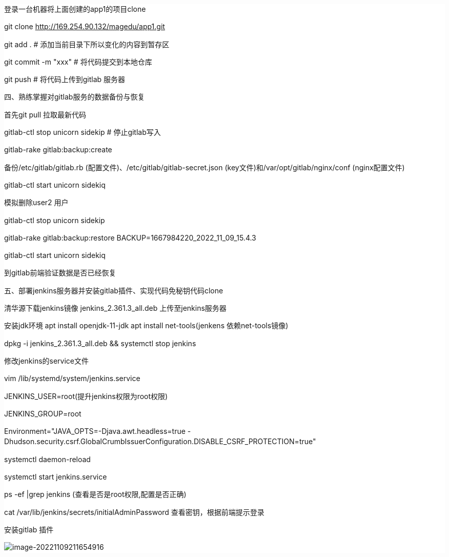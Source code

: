 登录一台机器将上面创建的app1的项目clone

 git clone http://169.254.90.132/magedu/app1.git

git add .                          # 添加当前目录下所以变化的内容到暂存区

git commit  -m  "xxx"   # 将代码提交到本地仓库 

git  push                         # 将代码上传到gitlab 服务器

四、熟练掌握对gitlab服务的数据备份与恢复

首先git pull  拉取最新代码

gitlab-ctl stop  unicorn  sidekip    # 停止gitlab写入

gitlab-rake  gitlab:backup:create

备份/etc/gitlab/gitlab.rb (配置文件)、/etc/gitlab/gitlab-secret.json (key文件)和/var/opt/gitlab/nginx/conf (nginx配置文件)

gitlab-ctl start unicorn sidekiq

模拟删除user2 用户

gitlab-ctl stop  unicorn  sidekip 

gitlab-rake gitlab:backup:restore  BACKUP=1667984220_2022_11_09_15.4.3

gitlab-ctl start unicorn sidekiq

到gitlab前端验证数据是否已经恢复

五、部署jenkins服务器并安装gitlab插件、实现代码免秘钥代码clone

清华源下载jenkins镜像  jenkins_2.361.3_all.deb 上传至jenkins服务器

 安装jdk环境  apt install openjdk-11-jdk    apt install  net-tools(jenkens 依赖net-tools镜像)

 dpkg -i  jenkins_2.361.3_all.deb  &&  systemctl stop jenkins

 修改jenkins的service文件

  vim /lib/systemd/system/jenkins.service

   JENKINS_USER=root(提升jenkins权限为root权限)

   JENKINS_GROUP=root

   Environment="JAVA_OPTS=-Djava.awt.headless=true -   Dhudson.security.csrf.GlobalCrumbIssuerConfiguration.DISABLE_CSRF_PROTECTION=true"

  systemctl daemon-reload 

  systemctl start jenkins.service 

  ps -ef |grep jenkins (查看是否是root权限,配置是否正确)

  cat /var/lib/jenkins/secrets/initialAdminPassword  查看密钥，根据前端提示登录

  安装gitlab 插件

![image-20221109211654916](C:\Users\wzw18\AppData\Roaming\Typora\typora-user-images\image-20221109211654916.png)

